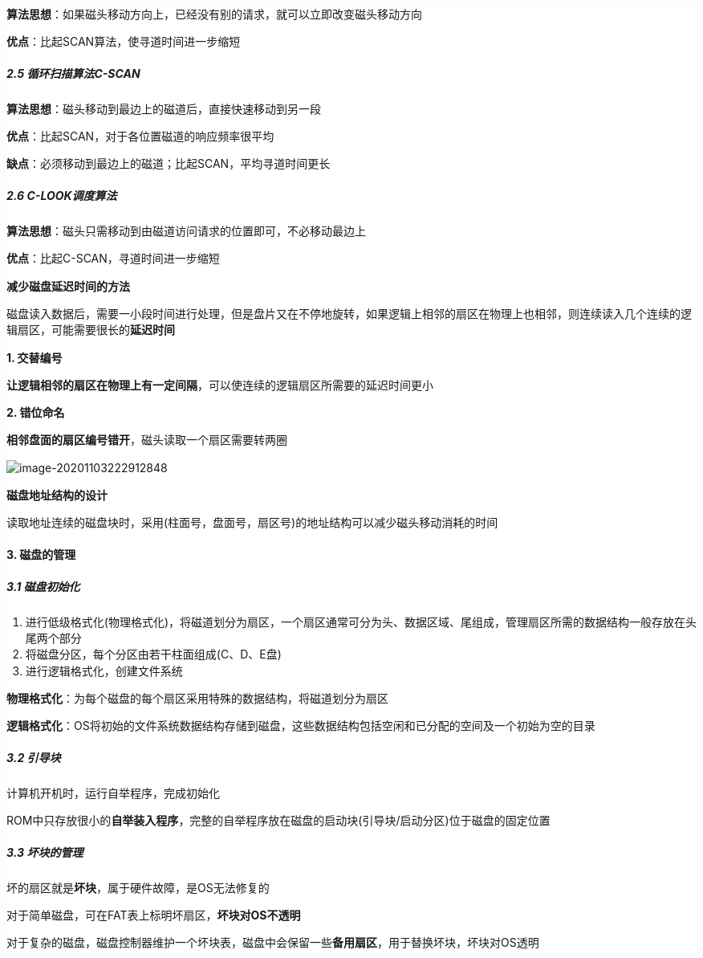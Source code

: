**算法思想**：如果磁头移动方向上，已经没有别的请求，就可以立即改变磁头移动方向

**优点**：比起SCAN算法，使寻道时间进一步缩短

##### 2.5 循环扫描算法C-SCAN

**算法思想**：磁头移动到最边上的磁道后，直接快速移动到另一段

**优点**：比起SCAN，对于各位置磁道的响应频率很平均

**缺点**：必须移动到最边上的磁道；比起SCAN，平均寻道时间更长

##### 2.6 C-LOOK调度算法

**算法思想**：磁头只需移动到由磁道访问请求的位置即可，不必移动最边上

**优点**：比起C-SCAN，寻道时间进一步缩短



**减少磁盘延迟时间的方法**

磁盘读入数据后，需要一小段时间进行处理，但是盘片又在不停地旋转，如果逻辑上相邻的扇区在物理上也相邻，则连续读入几个连续的逻辑扇区，可能需要很长的**延迟时间**

**1. 交替编号**

**让逻辑相邻的扇区在物理上有一定间隔**，可以使连续的逻辑扇区所需要的延迟时间更小

**2. 错位命名**

**相邻盘面的扇区编号错开**，磁头读取一个扇区需要转两圈

![image-20201103222912848](https://gitee.com/happy_every/note_pic/raw/master/image-20201103222912848.png)

**磁盘地址结构的设计**

读取地址连续的磁盘块时，采用(柱面号，盘面号，扇区号)的地址结构可以减少磁头移动消耗的时间



#### 3. 磁盘的管理

##### 3.1 磁盘初始化

1. 进行低级格式化(物理格式化)，将磁道划分为扇区，一个扇区通常可分为头、数据区域、尾组成，管理扇区所需的数据结构一般存放在头尾两个部分
2. 将磁盘分区，每个分区由若干柱面组成(C、D、E盘)
3. 进行逻辑格式化，创建文件系统

**物理格式化**：为每个磁盘的每个扇区采用特殊的数据结构，将磁道划分为扇区

**逻辑格式化**：OS将初始的文件系统数据结构存储到磁盘，这些数据结构包括空闲和已分配的空间及一个初始为空的目录

##### 3.2 引导块

计算机开机时，运行自举程序，完成初始化

ROM中只存放很小的**自举装入程序**，完整的自举程序放在磁盘的启动块(引导块/启动分区)位于磁盘的固定位置

##### 3.3 坏块的管理

坏的扇区就是**坏块**，属于硬件故障，是OS无法修复的

对于简单磁盘，可在FAT表上标明坏扇区，**坏块对OS不透明**



对于复杂的磁盘，磁盘控制器维护一个坏块表，磁盘中会保留一些**备用扇区**，用于替换坏块，坏块对OS透明